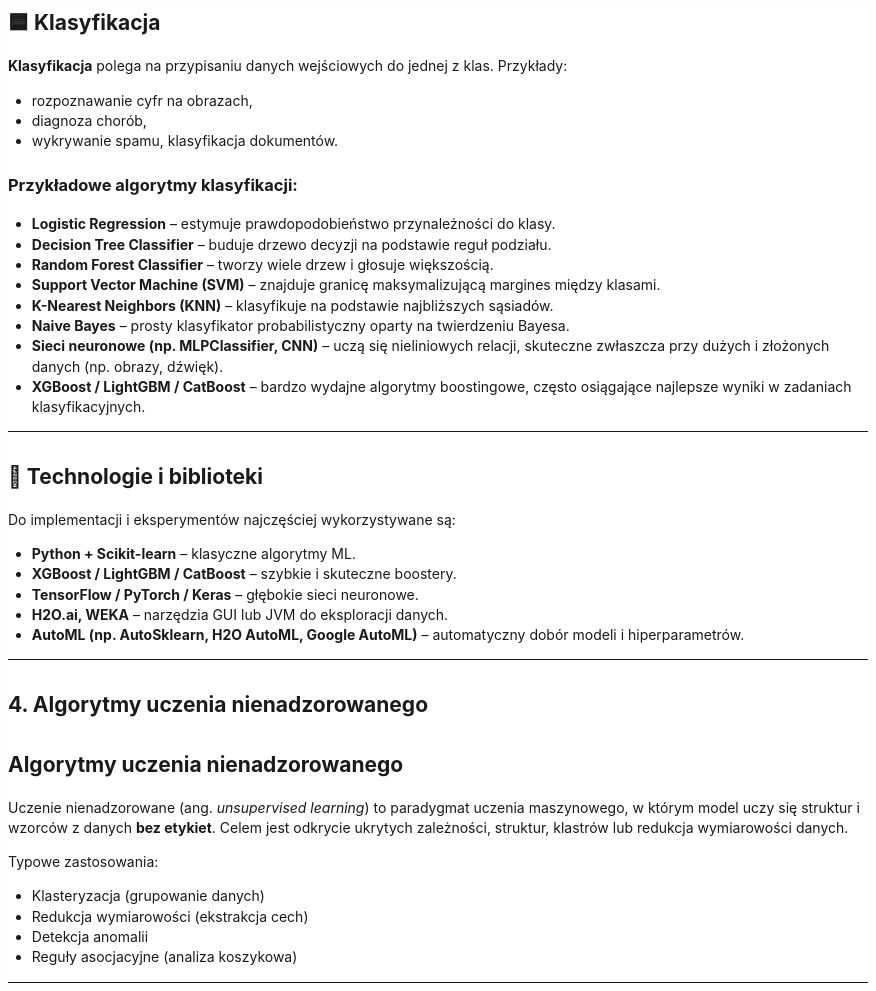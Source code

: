
## 🟦 Klasyfikacja

**Klasyfikacja** polega na przypisaniu danych wejściowych do jednej z klas. Przykłady:
- rozpoznawanie cyfr na obrazach,
- diagnoza chorób,
- wykrywanie spamu, klasyfikacja dokumentów.

### Przykładowe algorytmy klasyfikacji:
- **Logistic Regression** – estymuje prawdopodobieństwo przynależności do klasy.
- **Decision Tree Classifier** – buduje drzewo decyzji na podstawie reguł podziału.
- **Random Forest Classifier** – tworzy wiele drzew i głosuje większością.
- **Support Vector Machine (SVM)** – znajduje granicę maksymalizującą margines między klasami.
- **K-Nearest Neighbors (KNN)** – klasyfikuje na podstawie najbliższych sąsiadów.
- **Naive Bayes** – prosty klasyfikator probabilistyczny oparty na twierdzeniu Bayesa.
- **Sieci neuronowe (np. MLPClassifier, CNN)** – uczą się nieliniowych relacji, skuteczne zwłaszcza przy dużych i złożonych danych (np. obrazy, dźwięk).
- **XGBoost / LightGBM / CatBoost** – bardzo wydajne algorytmy boostingowe, często osiągające najlepsze wyniki w zadaniach klasyfikacyjnych.

---

## 🔧 Technologie i biblioteki

Do implementacji i eksperymentów najczęściej wykorzystywane są:
- **Python + Scikit-learn** – klasyczne algorytmy ML.
- **XGBoost / LightGBM / CatBoost** – szybkie i skuteczne boostery.
- **TensorFlow / PyTorch / Keras** – głębokie sieci neuronowe.
- **H2O.ai, WEKA** – narzędzia GUI lub JVM do eksploracji danych.
- **AutoML (np. AutoSklearn, H2O AutoML, Google AutoML)** – automatyczny dobór modeli i hiperparametrów.


---

## 4. Algorytmy uczenia nienadzorowanego

## Algorytmy uczenia nienadzorowanego

Uczenie nienadzorowane (ang. *unsupervised learning*) to paradygmat uczenia maszynowego, w którym model uczy się struktur i wzorców z danych **bez etykiet**. Celem jest odkrycie ukrytych zależności, struktur, klastrów lub redukcja wymiarowości danych.

Typowe zastosowania:

- Klasteryzacja (grupowanie danych)
- Redukcja wymiarowości (ekstrakcja cech)
- Detekcja anomalii
- Reguły asocjacyjne (analiza koszykowa)

---
